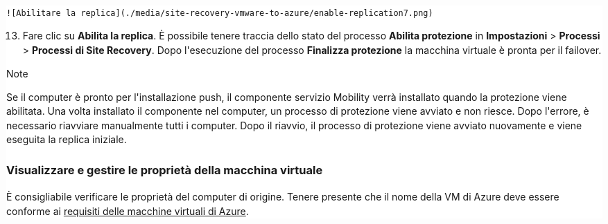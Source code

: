     ![Abilitare la replica](./media/site-recovery-vmware-to-azure/enable-replication7.png)
13. Fare clic su **Abilita la replica**. È possibile tenere traccia dello stato del processo **Abilita protezione** in **Impostazioni** > **Processi** > **Processi di Site Recovery**. Dopo l'esecuzione del processo **Finalizza protezione** la macchina virtuale è pronta per il failover.

> [!NOTE]
> Se il computer è pronto per l'installazione push, il componente servizio Mobility verrà installato quando la protezione viene abilitata. Una volta installato il componente nel computer, un processo di protezione viene avviato e non riesce. Dopo l'errore, è necessario riavviare manualmente tutti i computer. Dopo il riavvio, il processo di protezione viene avviato nuovamente e viene eseguita la replica iniziale.
>
>

### <a name="view-and-manage-vm-properties"></a>Visualizzare e gestire le proprietà della macchina virtuale
È consigliabile verificare le proprietà del computer di origine. Tenere presente che il nome della VM di Azure deve essere conforme ai [requisiti delle macchine virtuali di Azure](site-recovery-best-practices.md#azure-virtual-machine-requirements).
